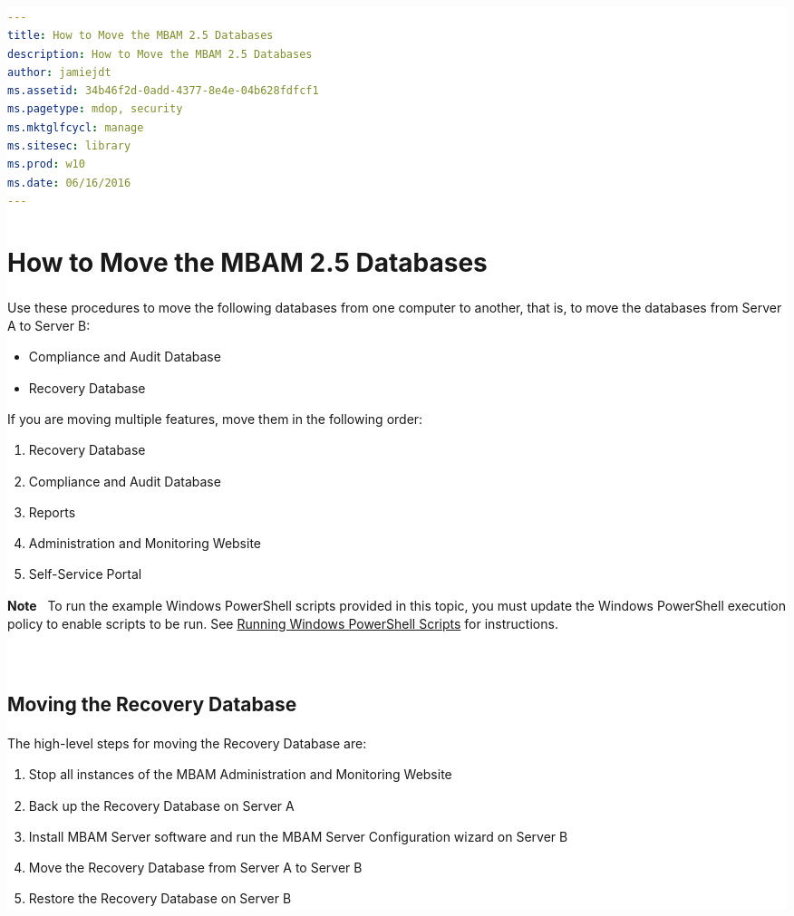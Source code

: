 ```yaml
---
title: How to Move the MBAM 2.5 Databases
description: How to Move the MBAM 2.5 Databases
author: jamiejdt
ms.assetid: 34b46f2d-0add-4377-8e4e-04b628fdfcf1
ms.pagetype: mdop, security
ms.mktglfcycl: manage
ms.sitesec: library
ms.prod: w10
ms.date: 06/16/2016
---
```



# How to Move the MBAM 2.5 Databases


Use these procedures to move the following databases from one computer to another, that is, to move the databases from Server A to Server B:

-   Compliance and Audit Database

-   Recovery Database

If you are moving multiple features, move them in the following order:

1.  Recovery Database

2.  Compliance and Audit Database

3.  Reports

4.  Administration and Monitoring Website

5.  Self-Service Portal

**Note**  
To run the example Windows PowerShell scripts provided in this topic, you must update the Windows PowerShell execution policy to enable scripts to be run. See [Running Windows PowerShell Scripts](http://technet.microsoft.com/library/ee176949.aspx) for instructions.

 

## Moving the Recovery Database


The high-level steps for moving the Recovery Database are:

1.  Stop all instances of the MBAM Administration and Monitoring Website

2.  Back up the Recovery Database on Server A

3.  Install MBAM Server software and run the MBAM Server Configuration wizard on Server B

4.  Move the Recovery Database from Server A to Server B

5.  Restore the Recovery Database on Server B
